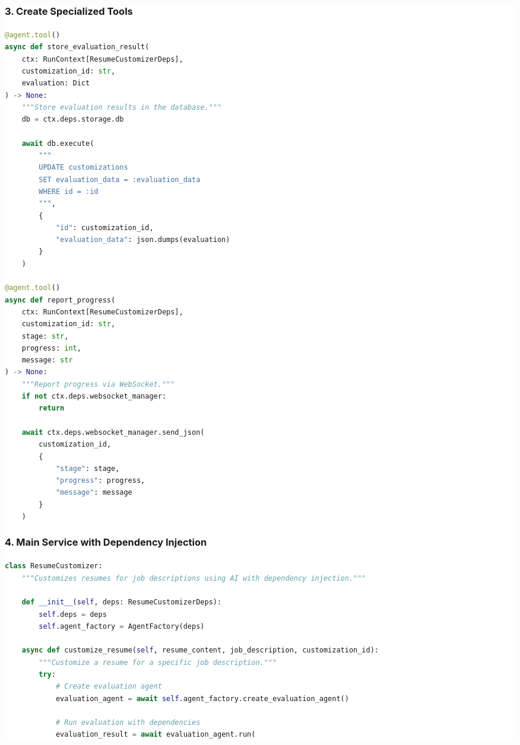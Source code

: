 ### 3. Create Specialized Tools

```python
@agent.tool()
async def store_evaluation_result(
    ctx: RunContext[ResumeCustomizerDeps],
    customization_id: str,
    evaluation: Dict
) -> None:
    """Store evaluation results in the database."""
    db = ctx.deps.storage.db
    
    await db.execute(
        """
        UPDATE customizations 
        SET evaluation_data = :evaluation_data
        WHERE id = :id
        """,
        {
            "id": customization_id,
            "evaluation_data": json.dumps(evaluation)
        }
    )

@agent.tool()
async def report_progress(
    ctx: RunContext[ResumeCustomizerDeps],
    customization_id: str,
    stage: str,
    progress: int,
    message: str
) -> None:
    """Report progress via WebSocket."""
    if not ctx.deps.websocket_manager:
        return
        
    await ctx.deps.websocket_manager.send_json(
        customization_id, 
        {
            "stage": stage,
            "progress": progress,
            "message": message
        }
    )
```

### 4. Main Service with Dependency Injection

```python
class ResumeCustomizer:
    """Customizes resumes for job descriptions using AI with dependency injection."""
    
    def __init__(self, deps: ResumeCustomizerDeps):
        self.deps = deps
        self.agent_factory = AgentFactory(deps)
        
    async def customize_resume(self, resume_content, job_description, customization_id):
        """Customize a resume for a specific job description."""
        try:
            # Create evaluation agent
            evaluation_agent = await self.agent_factory.create_evaluation_agent()
            
            # Run evaluation with dependencies
            evaluation_result = await evaluation_agent.run(
```